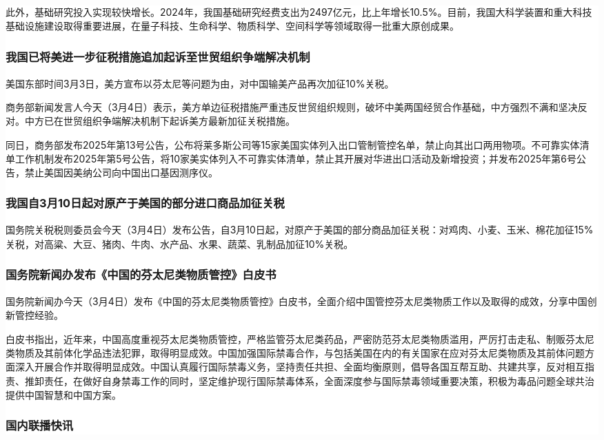 此外，基础研究投入实现较快增长。2024年，我国基础研究经费支出为2497亿元，比上年增长10.5%。目前，我国大科学装置和重大科技基础设施建设取得重要进展，在量子科技、生命科学、物质科学、空间科学等领域取得一批重大原创成果。

<iframe
    width="100%"
    height="450"
    src="https://content-static.cctvnews.cctv.com/snow-book/video.html?item_id=3170799426154207176&track_id=B520AB25-F44F-4A50-80D1-56518EA4FBA6_775920372452"
></iframe>

### 我国已将美进一步征税措施追加起诉至世贸组织争端解决机制

美国东部时间3月3日，美方宣布以芬太尼等问题为由，对中国输美产品再次加征10%关税。

商务部新闻发言人今天（3月4日）表示，美方单边征税措施严重违反世贸组织规则，破坏中美两国经贸合作基础，中方强烈不满和坚决反对。中方已在世贸组织争端解决机制下起诉美方最新加征关税措施。

同日，商务部发布2025年第13号公告，公布将莱多斯公司等15家美国实体列入出口管制管控名单，禁止向其出口两用物项。不可靠实体清单工作机制发布2025年第5号公告，将10家美实体列入不可靠实体清单，禁止其开展对华进出口活动及新增投资；并发布2025年第6号公告，禁止美国因美纳公司向中国出口基因测序仪。

<iframe
    width="100%"
    height="450"
    src="https://content-static.cctvnews.cctv.com/snow-book/video.html?item_id=15340530240613260393&track_id=CA67CEA4-7517-4307-BCFD-ABFBD607B1F7_775920378949"
></iframe>

### 我国自3月10日起对原产于美国的部分进口商品加征关税

国务院关税税则委员会今天（3月4日）发布公告，自3月10日起，对原产于美国的部分商品加征关税：对鸡肉、小麦、玉米、棉花加征15%关税，对高粱、大豆、猪肉、牛肉、水产品、水果、蔬菜、乳制品加征10%关税。

<iframe
    width="100%"
    height="450"
    src="https://content-static.cctvnews.cctv.com/snow-book/video.html?item_id=16861364992302652824&track_id=713A74D0-0FC6-4FB8-9682-146730CFB8A9_775920385684"
></iframe>

### 国务院新闻办发布《中国的芬太尼类物质管控》白皮书

国务院新闻办今天（3月4日）发布《中国的芬太尼类物质管控》白皮书，全面介绍中国管控芬太尼类物质工作以及取得的成效，分享中国创新管控经验。

白皮书指出，近年来，中国高度重视芬太尼类物质管控，严格监管芬太尼类药品，严密防范芬太尼类物质滥用，严厉打击走私、制贩芬太尼类物质及其前体化学品违法犯罪，取得明显成效。中国加强国际禁毒合作，与包括美国在内的有关国家在应对芬太尼类物质及其前体问题方面深入开展合作并取得明显成效。中国认真履行国际禁毒义务，坚持责任共担、全面均衡原则，倡导各国互帮互助、共建共享，反对相互指责、推卸责任，在做好自身禁毒工作的同时，坚定维护现行国际禁毒体系，全面深度参与国际禁毒领域重要决策，积极为毒品问题全球共治提供中国智慧和中国方案。

<iframe
    width="100%"
    height="450"
    src="https://content-static.cctvnews.cctv.com/snow-book/video.html?item_id=3458644977810818089&track_id=05E121BB-EC70-409C-9125-3CE20CA388E6_775920392797"
></iframe>

### 国内联播快讯
